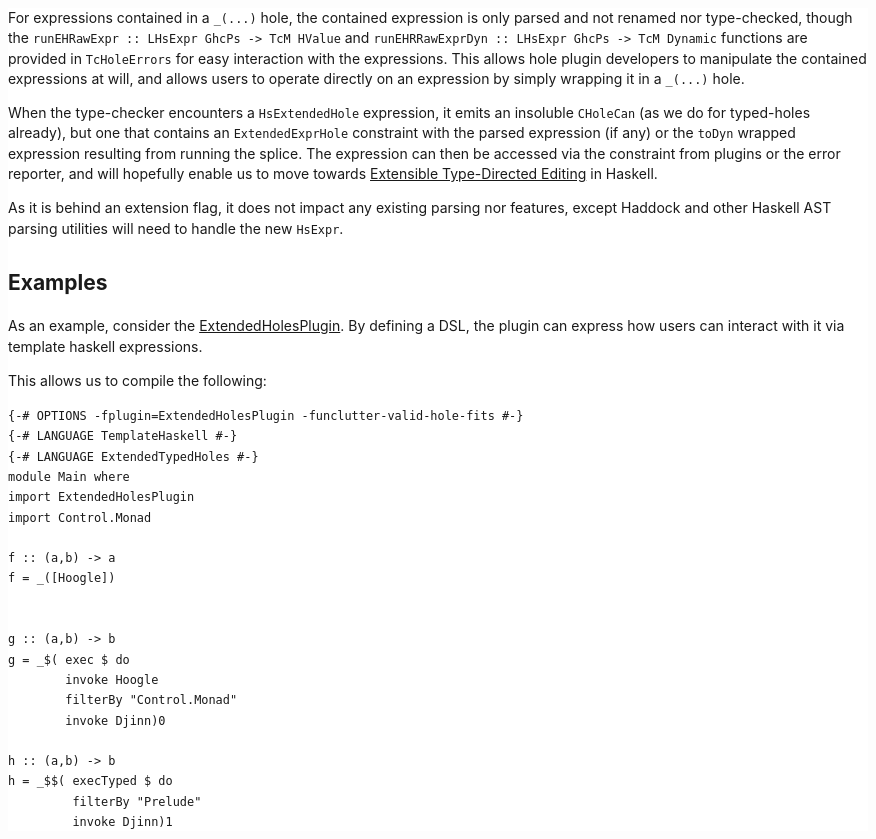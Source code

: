 For expressions contained in a `_(...)` hole, the contained expression is only 
parsed and not renamed nor type-checked, though the
`runEHRawExpr :: LHsExpr GhcPs -> TcM HValue` and
`runEHRRawExprDyn :: LHsExpr GhcPs -> TcM Dynamic` functions are provided in
`TcHoleErrors` for easy interaction with the expressions. This allows hole
plugin developers to manipulate the contained expressions at will, and allows
users to operate directly on an expression by simply wrapping it in a `_(...)`
hole.

When the type-checker encounters a `HsExtendedHole` expression, it emits an
insoluble `CHoleCan` (as we do for typed-holes already), but one that contains
an `ExtendedExprHole` constraint with the parsed expression (if any) or the
`toDyn` wrapped expression resulting from running the splice.  The expression
can then be accessed via the constraint from plugins or the error reporter, and
will hopefully enable us to move towards [Extensible Type-Directed Editing](http://cattheory.com/extensibleTypeDirectedEditing.pdf)
in Haskell.

As it is behind an extension flag, it does not impact any existing parsing nor
features, except Haddock and other Haskell AST parsing utilities will need to
handle the new `HsExpr`.

## Examples

As an example, consider the [ExtendedHolesPlugin](https://github.com/Tritlo/ExampleHolePlugin/tree/master/extended-holes-plugin).
By defining a DSL, the plugin can express how users can interact with it via
template haskell expressions.


This allows us to compile the following:

```
{-# OPTIONS -fplugin=ExtendedHolesPlugin -funclutter-valid-hole-fits #-}
{-# LANGUAGE TemplateHaskell #-}
{-# LANGUAGE ExtendedTypedHoles #-}
module Main where
import ExtendedHolesPlugin
import Control.Monad

f :: (a,b) -> a
f = _([Hoogle])


g :: (a,b) -> b
g = _$( exec $ do
        invoke Hoogle
        filterBy "Control.Monad"
        invoke Djinn)0

h :: (a,b) -> b
h = _$$( execTyped $ do
         filterBy "Prelude"
         invoke Djinn)1

```
